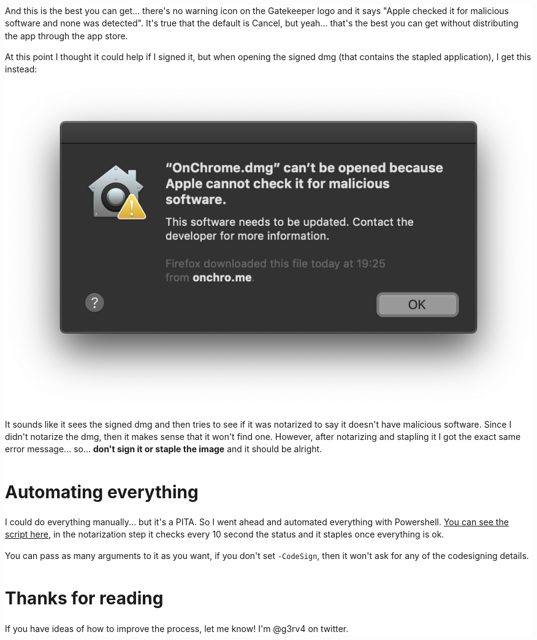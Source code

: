 And this is the best you can get... there's no warning icon on the Gatekeeper logo and it says "Apple checked it for malicious software and none was detected". It's true that the default is Cancel, but yeah... that's the best you can get without distributing the app through the app store.

At this point I thought it could help if I signed it, but when opening the signed dmg (that contains the stapled application), I get this instead:

![](/public/images/OnChromeSigned.png)

It sounds like it sees the signed dmg and then tries to see if it was notarized to say it doesn't have malicious software. Since I didn't notarize the dmg, then it makes sense that it won't find one. However, after notarizing and stapling it I got the exact same error message... so... **don't sign it or staple the image** and it should be alright.

# Automating everything

I could do everything manually... but it's a PITA. So I went ahead and automated everything with Powershell. [You can see the script here](https://github.com/g3rv4/OnChrome/blob/master/BuildApp.ps1), in the notarization step it checks every 10 second the status and it staples once everything is ok.

You can pass as many arguments to it as you want, if you don't set `-CodeSign`, then it won't ask for any of the codesigning details.

# Thanks for reading

If you have ideas of how to improve the process, let me know! I'm @g3rv4 on twitter.
